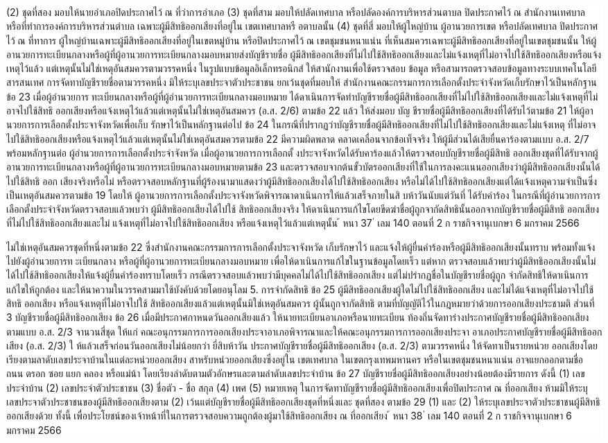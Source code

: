 (2) ชุดที่สอง มอบให้นายอำเภอปิดประกาศไว้ ณ ที่ว่าการอำเภอ (3) ชุดที่สาม มอบให้ปลัดเทศบาล หรือปลัดองค์การบริหารส่วนตาบล ปิดประกาศไว้ ณ สำนักงานเทศบาล หรือที่ทำการองค์การบริหารส่วนตำบล เฉพาะผู้มีสิทธิออกเสียงที่อยู่ใน เขตเทศบาลหรื อตาบลนั้น (4) ชุดที่สี่ มอบให้ผู้ใหญ่บ้าน ผู้อานวยการเขต หรือปลัดเทศบาล ปิดประกาศไว้ ณ ที่ทาการ ผู้ใหญ่บ้านเฉพาะผู้มีสิทธิออกเสียงที่อยู่ในเขตหมู่บ้าน หรือปิดประกาศไว้ ณ เขตชุมชนหนาแน่น ที่เห็นสมควรเฉพาะผู้มีสิทธิออกเสียงที่อยู่ในเขตชุมชนนั้น ให้ผู้อานวยการทะเบียนกลางหรือผู้ที่ผู้อานวยการทะเบียนกลางมอบหมายส่งบัญชีรายชื่อ ผู้มีสิทธิออกเสียงที่ไม่ไปใช้สิทธิออกเสียงและไม่แจ้งเหตุที่ไม่อาจไปใช้สิทธิออกเสียงหรือแจ้งเหตุไว้แล้ว แต่เหตุนั้นไม่ใช่เหตุอันสมควรตามวรรคหนึ่ง ในรูปแบบข้อมูลอิเล็กทรอนิกส์ ให้สานักงานเพื่อใช้ตรวจสอบ ข้อมูล หรือสามารถตรวจสอบข้อมูลทางระบบเทคโนโลยีสารสนเทศ การจัดทาบัญชีรายชื่อตามวรรคหนึ่ง มิให้ระบุเลขประจาตัวประชาชน ยกเว้นชุดที่มอบให้ สำนักงานคณะกรรมการการเลือกตั้งประจำจังหวัดเก็บรักษาไว้เป็นหลักฐาน ข้อ 23 เมื่อผู้อำนวยการ ทะเบียนกลางหรือผู้ที่ผู้อำนวยการทะเบียนกลางมอบหมาย ได้ดาเนินการจัดทำบัญชีรายชื่อผู้มีสิทธิออกเสียงที่ไม่ไปใช้สิทธิออกเสียงและไม่แจ้งเหตุที่ไม่อาจไปใช้สิทธิ ออกเสียงหรือแจ้งเหตุไว้แล้วแต่เหตุนั้นไม่ใช่เหตุอันสมควร (อ.ส. 2/6) ตามข้อ 22 แล้ว ให้ส่งมอบ บัญ ชีรายชื่อผู้มีสิทธิออกเสียงที่ได้รับไว้ตามข้อ 21 ให้ผู้อานวยการการเลือกตั้งประจาจังหวัดเพื่อเก็บ รักษาไว้เป็นหลักฐานต่อไป ข้อ 24 ในกรณีที่ปรากฏว่าบัญชีรายชื่อผู้มีสิทธิออกเสียงที่ไม่ไปใช้สิทธิออกเสียงและไม่แจ้งเหตุ ที่ไม่อาจไปใช้สิทธิออกเสียงหรือแจ้งเหตุไว้แล้วแต่เหตุนั้นไม่ใช่เหตุอันสมควรตามข้อ 22 มีความผิดพลาด คลาดเคลื่อนจากข้อเท็จจริง ให้ผู้มีส่วนได้เสียยื่นคาร้องตามแบบ อ.ส. 2/7 พร้อมหลักฐานต่อ ผู้อำนวยการการเลือกตั้งประจำจังหวัด เมื่อผู้อานวยการการเลือกตั้ งประจาจังหวัดได้รับคาร้องแล้วให้ตรวจสอบบัญชีรายชื่อผู้มีสิทธิ ออกเสียงชุดที่ได้รับจากผู้อานวยการทะเบียนกลางหรือผู้ที่ผู้อานวยการทะเบียนกลางมอบหมายตามข้อ 23 และตรวจสอบจากต้นขั้วบัตรออกเสียงที่ใช้ในการลงคะแนนออกเสียงว่าผู้มีสิทธิออกเสียงนั้นได้ไปใช้สิทธิ ออก เสียงจริงหรือไม่ หรือตรวจสอบหลักฐานที่ผู้ร้องนามาแสดงว่าผู้มีสิทธิออกเสียงได้ไปใช้สิทธิออกเสียง หรือไม่ได้ไปใช้สิทธิออกเสียงแต่ได้แจ้งเหตุความจำเป็นซึ่งเป็นเหตุอันสมควรตามข้อ 19 โดยให้ ผู้อานวยการการเลือกตั้งประจาจังหวัดพิจารณาดาเนินการให้แล้วเสร็จภายในสิ บห้าวันนับแต่วันที่ ได้รับคำร้อง ในกรณีที่ผู้อำนวยการการเลือกตั้งประจำจังหวัดตรวจสอบแล้วพบว่า ผู้มีสิทธิออกเสียงได้ไปใช้ สิทธิออกเสียงจริง ให้ดาเนินการแก้ไขโดยขีดฆ่าชื่อผู้ถูกจากัดสิทธินั้นออกจากบัญชีรายชื่อผู้มีสิทธิ ออกเสียงที่ไม่ไปใช้สิทธิออกเสียงและไม่ แจ้งเหตุที่ไม่อาจไปใช้สิทธิออกเสียง หรือแจ้งเหตุไว้แล้วแต่เหตุนั้น ้ หนา 37 ่ เลม 140 ตอนที่ 2 ก ราชกิจจานุเบกษา 6 มกราคม 2566

ไม่ใช่เหตุอันสมควรชุดที่หนึ่งตามข้อ 22 ซึ่งสำนักงานคณะกรรมการการเลือกตั้งประจาจังหวัด เก็บรักษาไว้ และแจ้งให้ผู้ยื่นคำร้องหรือผู้มีสิทธิออกเสียงนั้นทราบ พร้อมทั้งแจ้งไปยังผู้อำนวยการท ะเบียนกลาง หรือผู้ที่ผู้อานวยการทะเบียนกลางมอบหมาย เพื่อให้ดาเนินการแก้ไขในฐานข้อมูลโดยเร็ว แต่หาก ตรวจสอบแล้วพบว่าผู้มีสิทธิออกเสียงนั้นไม่ได้ไปใช้สิทธิออกเสียงให้แจ้งผู้ยื่นคำร้องทราบโดยเร็ว กรณีตรวจสอบแล้วพบว่ามีบุคคลไม่ได้ไปใช้สิทธิออกเสียง แต่ไม่ปรำกฏชื่อในบัญชีรายชื่อผู้ถูก จำกัดสิทธิให้ดาเนินการแก้ไขให้ถูกต้อง และให้นาความในวรรคสามมาใช้บังคับด้วยโดยอนุโลม 5. การจำกัดสิทธิ ข้อ 25 ผู้มีสิทธิออกเสียงผู้ใดไม่ไปใช้สิทธิออกเสียง และไม่ได้แจ้งเหตุที่ไม่อาจไปใช้สิทธิ ออกเสียง หรือแจ้งเหตุที่ไม่อาจไปใช้ สิทธิออกเสียงแล้วแต่เหตุนั้นมิใช่เหตุอันสมควร ผู้นั้นถูกจากัดสิทธิ ตามที่บัญญัติไว้ในกฎหมายว่าด้วยการออกเสียงประชามติ ส่วนที่ 3 บัญชีรายชื่อผู้มีสิทธิออกเสียง ข้อ 26 เมื่อมีประกาศกาหนดวันออกเสียงแล้ว ให้นายทะเบียนอาเภอหรือนายทะเบียน ท้องถิ่นจัดทาร่างประกาศบัญชีรายชื่อผู้มีสิทธิออกเสียงตามแบบ อ.ส. 2/3 จานวนสี่ชุด ให้แก่ คณะอนุกรรมการการออกเสียงประจาอาเภอพิจารณาและให้คณะอนุกรรมการการออกเสียงประจา อาเภอประกาศบัญชีรายชื่อผู้มีสิทธิออกเสียง (อ.ส. 2/3) ใ ห้แล้วเสร็จก่อนวันออกเสียงไม่น้อยกว่า ยี่สิบห้าวัน ประกาศบัญชีรายชื่อผู้มีสิทธิออกเสียง (อ.ส. 2/3) ตามวรรคหนึ่ง ให้จัดทาเป็นรายหน่วย ออกเสียงโดยเรียงตามลาดับเลขประจาบ้านในแต่ละหน่วยออกเสียง สาหรับหน่วยออกเสียงซึ่งอยู่ใน เขตเทศบาล ในเขตกรุงเทพมหานคร หรือในเขตชุมชนหนาแน่น อาจแยกออกตามชื่อ ถนน ตรอก ซอย แยก คลอง หรือแม่น้า โดยเรียงลำดับตามตัวอักษรและตามลำดับเลขประจำบ้าน ข้อ 27 บัญชีรายชื่อผู้มีสิทธิออกเสียงอย่างน้อยต้องมีรายการ ดังนี้ (1) เลขประจำบ้าน (2) เลขประจำตัวประชาชน (3) ชื่อตัว - ชื่อ สกุล (4) เพศ (5) หมายเหตุ ในการจัดทาบัญชีรายชื่อผู้มีสิทธิออกเสียงเพื่อปิดประกาศ ณ ที่ออกเสียง ห้ามมิให้ระบุ เลขประจาตัวประชาชนของผู้มีสิทธิออกเสียงตาม (2) เว้นแต่บัญชีรายชื่อผู้มีสิทธิออกเสียงชุดที่หนึ่งและ ชุดที่สอง ตามข้อ 29 (1) และ (2) ให้ระบุเลขประจาตัวประชาชนผู้มีสิทธิออกเสียงด้วย ทั้งนี้ เพื่อประโยชน์ของเจ้าหน้าที่ในการตรวจสอบความถูกต้องผู้มาใช้สิทธิออกเสียง ณ ที่ออกเสียง ้ หนา 38 ่ เลม 140 ตอนที่ 2 ก ราชกิจจานุเบกษา 6 มกราคม 2566
